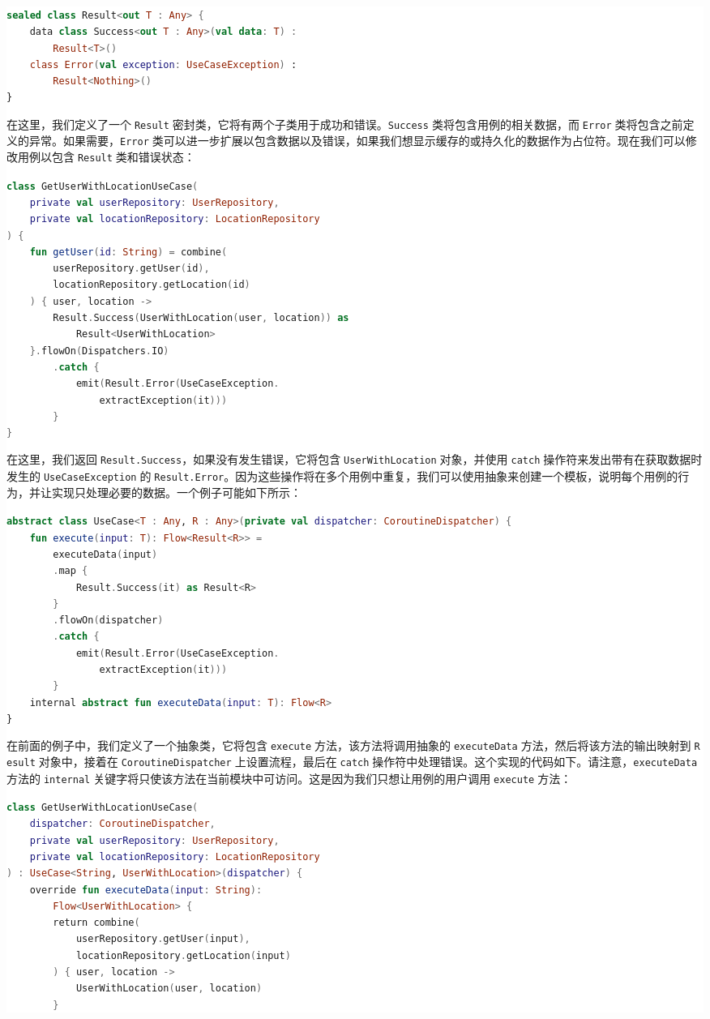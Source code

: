 ```kt
sealed class Result<out T : Any> {
    data class Success<out T : Any>(val data: T) : 
        Result<T>()
    class Error(val exception: UseCaseException) : 
        Result<Nothing>()
}
```

在这里，我们定义了一个 `Result` 密封类，它将有两个子类用于成功和错误。`Success` 类将包含用例的相关数据，而 `Error` 类将包含之前定义的异常。如果需要，`Error` 类可以进一步扩展以包含数据以及错误，如果我们想显示缓存的或持久化的数据作为占位符。现在我们可以修改用例以包含 `Result` 类和错误状态：

```kt
class GetUserWithLocationUseCase(
    private val userRepository: UserRepository,
    private val locationRepository: LocationRepository
) {
    fun getUser(id: String) = combine(
        userRepository.getUser(id),
        locationRepository.getLocation(id)
    ) { user, location ->
        Result.Success(UserWithLocation(user, location)) as 
            Result<UserWithLocation>
    }.flowOn(Dispatchers.IO)
        .catch {
            emit(Result.Error(UseCaseException.
                extractException(it)))
        }
}
```

在这里，我们返回 `Result.Success`，如果没有发生错误，它将包含 `UserWithLocation` 对象，并使用 `catch` 操作符来发出带有在获取数据时发生的 `UseCaseException` 的 `Result.Error`。因为这些操作将在多个用例中重复，我们可以使用抽象来创建一个模板，说明每个用例的行为，并让实现只处理必要的数据。一个例子可能如下所示：

```kt
abstract class UseCase<T : Any, R : Any>(private val dispatcher: CoroutineDispatcher) {
    fun execute(input: T): Flow<Result<R>> = 
        executeData(input)
        .map {
            Result.Success(it) as Result<R>
        }
        .flowOn(dispatcher)
        .catch {
            emit(Result.Error(UseCaseException.
                extractException(it)))
        }
    internal abstract fun executeData(input: T): Flow<R>
}
```

在前面的例子中，我们定义了一个抽象类，它将包含 `execute` 方法，该方法将调用抽象的 `executeData` 方法，然后将该方法的输出映射到 `Result` 对象中，接着在 `CoroutineDispatcher` 上设置流程，最后在 `catch` 操作符中处理错误。这个实现的代码如下。请注意，`executeData` 方法的 `internal` 关键字将只使该方法在当前模块中可访问。这是因为我们只想让用例的用户调用 `execute` 方法：

```kt
class GetUserWithLocationUseCase(
    dispatcher: CoroutineDispatcher,
    private val userRepository: UserRepository,
    private val locationRepository: LocationRepository
) : UseCase<String, UserWithLocation>(dispatcher) {
    override fun executeData(input: String): 
        Flow<UserWithLocation> {
        return combine(
            userRepository.getUser(input),
            locationRepository.getLocation(input)
        ) { user, location ->
            UserWithLocation(user, location)
        }
```